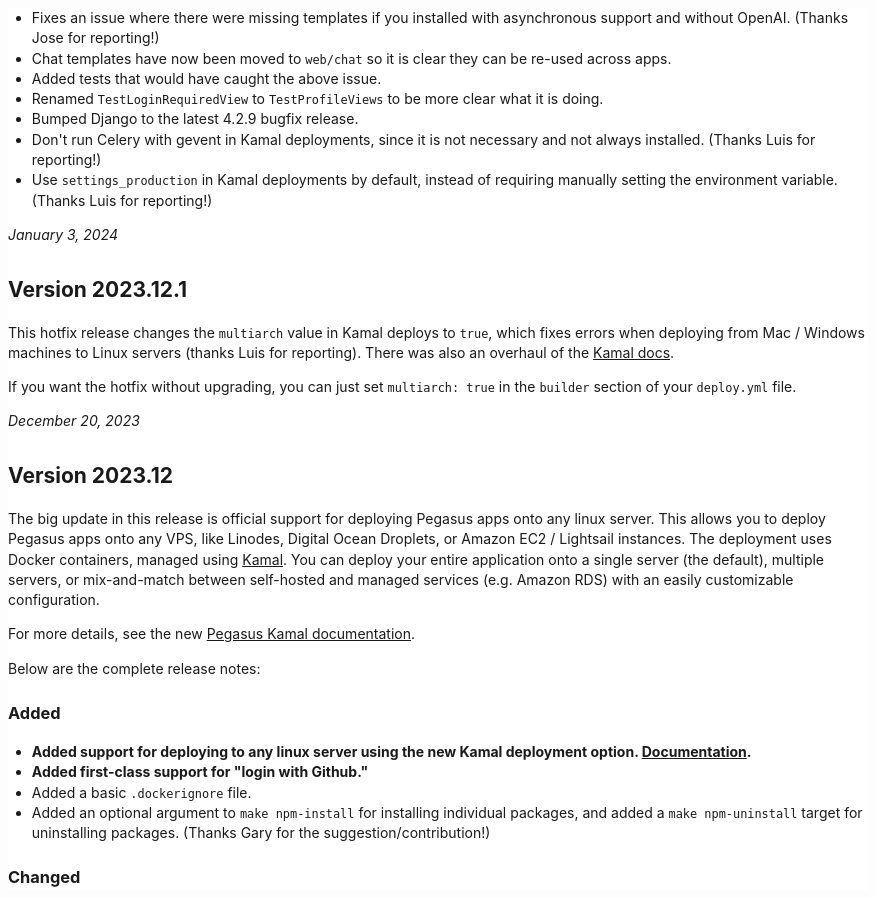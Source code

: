 - Fixes an issue where there were missing templates if you installed with asynchronous support and without OpenAI. (Thanks Jose for reporting!)
- Chat templates have now been moved to `web/chat` so it is clear they can be re-used across apps.
- Added tests that would have caught the above issue.
- Renamed `TestLoginRequiredView` to `TestProfileViews` to be more clear what it is doing.
- Bumped Django to the latest 4.2.9 bugfix release.
- Don't run Celery with gevent in Kamal deployments, since it is not necessary and not always installed. (Thanks Luis for reporting!)
- Use `settings_production` in Kamal deployments by default, instead of requiring manually setting the environment variable. (Thanks Luis for reporting!)

*January 3, 2024*

## Version 2023.12.1

This hotfix release changes the `multiarch` value in Kamal deploys to `true`, which fixes errors when
deploying from Mac / Windows machines to Linux servers (thanks Luis for reporting).
There was also an overhaul of the [Kamal docs](/deployment/kamal.md).

If you want the hotfix without upgrading, you can just set `multiarch: true` in the `builder` section of your `deploy.yml` file.

*December 20, 2023*

## Version 2023.12

The big update in this release is official support for deploying Pegasus apps onto any linux server.
This allows you to deploy Pegasus apps onto any VPS, like Linodes, Digital Ocean Droplets, or Amazon EC2 / Lightsail instances.
The deployment uses Docker containers, managed using [Kamal](https://kamal-deploy.org/).
You can deploy your entire application onto a single server (the default), multiple servers, or mix-and-match
between self-hosted and managed services (e.g. Amazon RDS) with an easily customizable configuration.

For more details, see the new [Pegasus Kamal documentation](/deployment/kamal).

Below are the complete release notes:

### Added

- **Added support for deploying to any linux server using the new Kamal deployment option. [Documentation](/deployment/kamal/).**
- **Added first-class support for "login with Github."**
- Added a basic `.dockerignore` file.
- Added an optional argument to `make npm-install` for installing individual packages, and added a `make npm-uninstall` target
  for uninstalling packages. (Thanks Gary for the suggestion/contribution!)

### Changed

